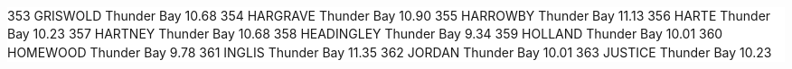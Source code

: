 <td>353</td>
<td>GRISWOLD</td>
<td>Thunder Bay</td>
<td>10.68</td>
</tr>
<tr>
<td>354</td>
<td>HARGRAVE</td>
<td>Thunder Bay</td>
<td>10.90</td>
</tr>
<tr>
<td>355</td>
<td>HARROWBY</td>
<td>Thunder Bay</td>
<td>11.13</td>
</tr>
<tr>
<td>356</td>
<td>HARTE</td>
<td>Thunder Bay</td>
<td>10.23</td>
</tr>
<tr>
<td>357</td>
<td>HARTNEY</td>
<td>Thunder Bay</td>
<td>10.68</td>
</tr>
<tr>
<td>358</td>
<td>HEADINGLEY</td>
<td>Thunder Bay</td>
<td>9.34</td>
</tr>
<tr>
<td>359</td>
<td>HOLLAND</td>
<td>Thunder Bay</td>
<td>10.01</td>
</tr>
<tr>
<td>360</td>
<td>HOMEWOOD</td>
<td>Thunder Bay</td>
<td>9.78</td>
</tr>
<tr>
<td>361</td>
<td>INGLIS</td>
<td>Thunder Bay</td>
<td>11.35</td>
</tr>
<tr>
<td>362</td>
<td>JORDAN</td>
<td>Thunder Bay</td>
<td>10.01</td>
</tr>
<tr>
<td>363</td>
<td>JUSTICE</td>
<td>Thunder Bay</td>
<td>10.23</td>